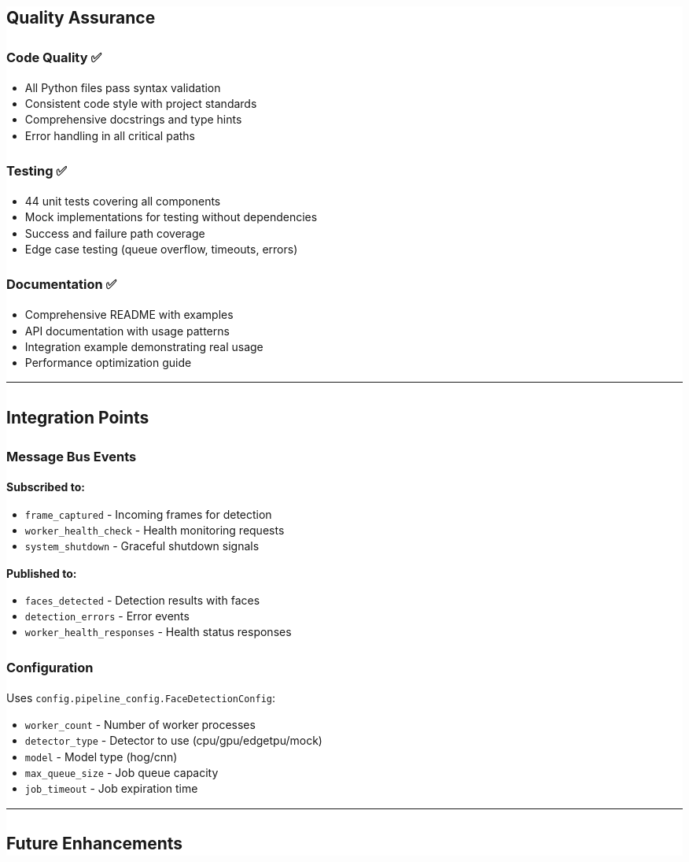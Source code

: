 
## Quality Assurance

### Code Quality ✅
- All Python files pass syntax validation
- Consistent code style with project standards
- Comprehensive docstrings and type hints
- Error handling in all critical paths

### Testing ✅
- 44 unit tests covering all components
- Mock implementations for testing without dependencies
- Success and failure path coverage
- Edge case testing (queue overflow, timeouts, errors)

### Documentation ✅
- Comprehensive README with examples
- API documentation with usage patterns
- Integration example demonstrating real usage
- Performance optimization guide

---

## Integration Points

### Message Bus Events

**Subscribed to:**
- `frame_captured` - Incoming frames for detection
- `worker_health_check` - Health monitoring requests
- `system_shutdown` - Graceful shutdown signals

**Published to:**
- `faces_detected` - Detection results with faces
- `detection_errors` - Error events
- `worker_health_responses` - Health status responses

### Configuration

Uses `config.pipeline_config.FaceDetectionConfig`:
- `worker_count` - Number of worker processes
- `detector_type` - Detector to use (cpu/gpu/edgetpu/mock)
- `model` - Model type (hog/cnn)
- `max_queue_size` - Job queue capacity
- `job_timeout` - Job expiration time

---

## Future Enhancements
